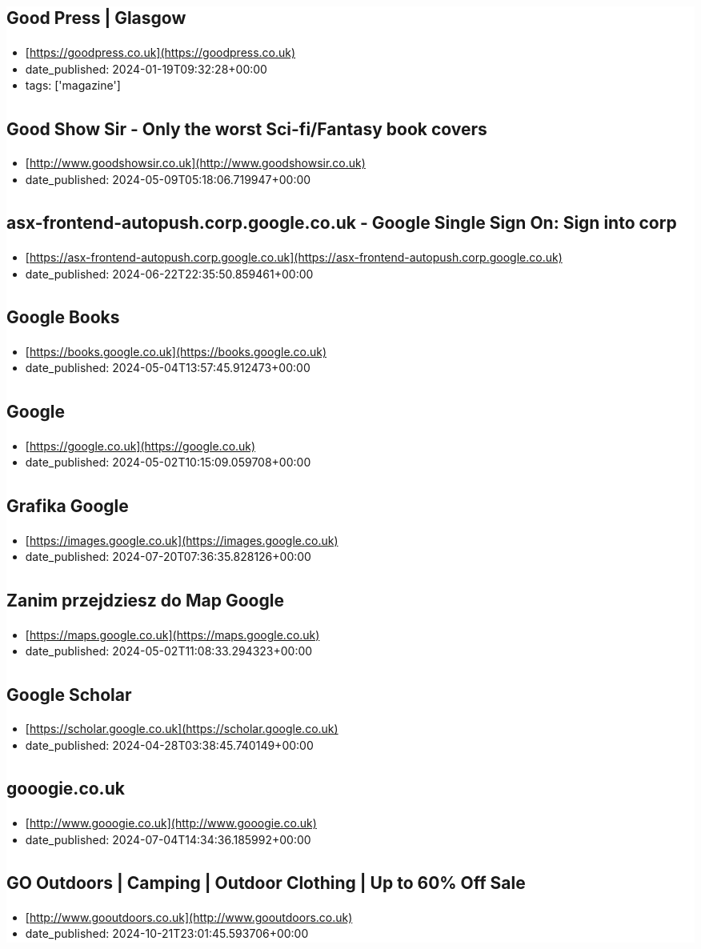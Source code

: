  ## Good Press | Glasgow
 - [https://goodpress.co.uk](https://goodpress.co.uk)
 - date_published: 2024-01-19T09:32:28+00:00
 - tags: ['magazine']

 ## Good Show Sir - Only the worst Sci-fi/Fantasy book covers
 - [http://www.goodshowsir.co.uk](http://www.goodshowsir.co.uk)
 - date_published: 2024-05-09T05:18:06.719947+00:00

 ## asx-frontend-autopush.corp.google.co.uk - Google Single Sign On: Sign into corp
 - [https://asx-frontend-autopush.corp.google.co.uk](https://asx-frontend-autopush.corp.google.co.uk)
 - date_published: 2024-06-22T22:35:50.859461+00:00

 ## Google Books
 - [https://books.google.co.uk](https://books.google.co.uk)
 - date_published: 2024-05-04T13:57:45.912473+00:00

 ## Google
 - [https://google.co.uk](https://google.co.uk)
 - date_published: 2024-05-02T10:15:09.059708+00:00

 ## Grafika Google
 - [https://images.google.co.uk](https://images.google.co.uk)
 - date_published: 2024-07-20T07:36:35.828126+00:00

 ## Zanim przejdziesz do Map Google
 - [https://maps.google.co.uk](https://maps.google.co.uk)
 - date_published: 2024-05-02T11:08:33.294323+00:00

 ## Google Scholar
 - [https://scholar.google.co.uk](https://scholar.google.co.uk)
 - date_published: 2024-04-28T03:38:45.740149+00:00

 ## gooogie.co.uk
 - [http://www.gooogie.co.uk](http://www.gooogie.co.uk)
 - date_published: 2024-07-04T14:34:36.185992+00:00

 ## GO Outdoors | Camping | Outdoor Clothing | Up to 60% Off Sale
 - [http://www.gooutdoors.co.uk](http://www.gooutdoors.co.uk)
 - date_published: 2024-10-21T23:01:45.593706+00:00
